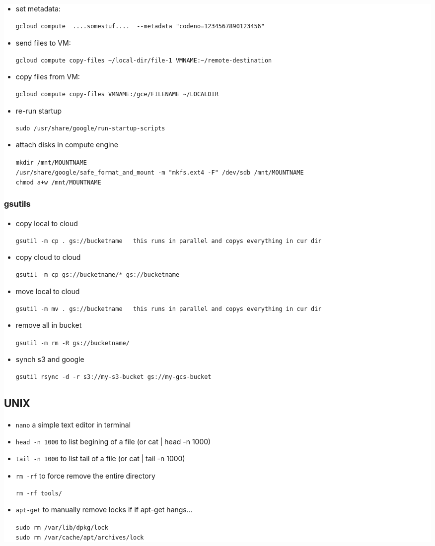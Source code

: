   - set metadata:          
   
        gcloud compute  ....somestuf....  --metadata "codeno=1234567890123456"
    
  - send files to VM:       
  
        gcloud compute copy-files ~/local-dir/file-1 VMNAME:~/remote-destination
    
  - copy files from VM:     
  
        gcloud compute copy-files VMNAME:/gce/FILENAME ~/LOCALDIR

  - re-run startup       
  
        sudo /usr/share/google/run-startup-scripts

  - attach disks in compute engine
                                
        mkdir /mnt/MOUNTNAME
        /usr/share/google/safe_format_and_mount -m "mkfs.ext4 -F" /dev/sdb /mnt/MOUNTNAME
        chmod a+w /mnt/MOUNTNAME


### gsutils

  - copy local to cloud   
    
        gsutil -m cp . gs://bucketname   this runs in parallel and copys everything in cur dir
    
  - copy cloud to cloud    
   
        gsutil -m cp gs://bucketname/* gs://bucketname
    
  - move local to cloud     
  
        gsutil -m mv . gs://bucketname   this runs in parallel and copys everything in cur dir
    
  - remove all in bucket    
  
        gsutil -m rm -R gs://bucketname/
    
  - synch s3 and google     
  
        gsutil rsync -d -r s3://my-s3-bucket gs://my-gcs-bucket


## UNIX

  - `nano`                a simple text editor in terminal

  - `head -n 1000`        to list begining of a file (or cat <file> | head -n 1000)  
  
  - `tail -n 1000`        to list tail of a file (or cat <file> | tail -n 1000)  
    
  - `rm -rf`              to force remove the entire directory 
  
        rm -rf tools/
    
  - `apt-get`             to manually remove locks if if apt-get hangs...
                                
        sudo rm /var/lib/dpkg/lock
        sudo rm /var/cache/apt/archives/lock
    